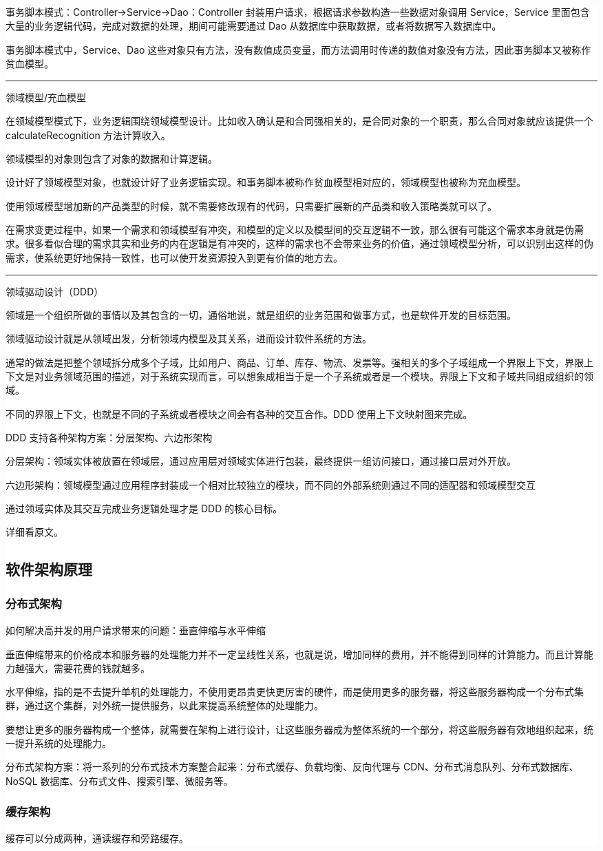 事务脚本模式：Controller→Service→Dao：Controller 封装用户请求，根据请求参数构造一些数据对象调用 Service，Service 里面包含大量的业务逻辑代码，完成对数据的处理，期间可能需要通过 Dao 从数据库中获取数据，或者将数据写入数据库中。

事务脚本模式中，Service、Dao 这些对象只有方法，没有数值成员变量，而方法调用时传递的数值对象没有方法，因此事务脚本又被称作贫血模型。

---

领域模型/充血模型

在领域模型模式下，业务逻辑围绕领域模型设计。比如收入确认是和合同强相关的，是合同对象的一个职责，那么合同对象就应该提供一个 calculateRecognition 方法计算收入。

领域模型的对象则包含了对象的数据和计算逻辑。

设计好了领域模型对象，也就设计好了业务逻辑实现。和事务脚本被称作贫血模型相对应的，领域模型也被称为充血模型。

使用领域模型增加新的产品类型的时候，就不需要修改现有的代码，只需要扩展新的产品类和收入策略类就可以了。

在需求变更过程中，如果一个需求和领域模型有冲突，和模型的定义以及模型间的交互逻辑不一致，那么很有可能这个需求本身就是伪需求。很多看似合理的需求其实和业务的内在逻辑是有冲突的，这样的需求也不会带来业务的价值，通过领域模型分析，可以识别出这样的伪需求，使系统更好地保持一致性，也可以使开发资源投入到更有价值的地方去。

---

领域驱动设计（DDD）

领域是一个组织所做的事情以及其包含的一切，通俗地说，就是组织的业务范围和做事方式，也是软件开发的目标范围。

领域驱动设计就是从领域出发，分析领域内模型及其关系，进而设计软件系统的方法。

通常的做法是把整个领域拆分成多个子域，比如用户、商品、订单、库存、物流、发票等。强相关的多个子域组成一个界限上下文，界限上下文是对业务领域范围的描述，对于系统实现而言，可以想象成相当于是一个子系统或者是一个模块。界限上下文和子域共同组成组织的领域。

不同的界限上下文，也就是不同的子系统或者模块之间会有各种的交互合作。DDD 使用上下文映射图来完成。

DDD 支持各种架构方案：分层架构、六边形架构

分层架构：领域实体被放置在领域层，通过应用层对领域实体进行包装，最终提供一组访问接口，通过接口层对外开放。

六边形架构：领域模型通过应用程序封装成一个相对比较独立的模块，而不同的外部系统则通过不同的适配器和领域模型交互

通过领域实体及其交互完成业务逻辑处理才是 DDD 的核心目标。

详细看原文。


## 软件架构原理

### 分布式架构

如何解决高并发的用户请求带来的问题：垂直伸缩与水平伸缩

垂直伸缩带来的价格成本和服务器的处理能力并不一定呈线性关系，也就是说，增加同样的费用，并不能得到同样的计算能力。而且计算能力越强大，需要花费的钱就越多。

水平伸缩，指的是不去提升单机的处理能力，不使用更昂贵更快更厉害的硬件，而是使用更多的服务器，将这些服务器构成一个分布式集群，通过这个集群，对外统一提供服务，以此来提高系统整体的处理能力。

要想让更多的服务器构成一个整体，就需要在架构上进行设计，让这些服务器成为整体系统的一个部分，将这些服务器有效地组织起来，统一提升系统的处理能力。

分布式架构方案：将一系列的分布式技术方案整合起来：分布式缓存、负载均衡、反向代理与 CDN、分布式消息队列、分布式数据库、NoSQL 数据库、分布式文件、搜索引擎、微服务等。

### 缓存架构

缓存可以分成两种，通读缓存和旁路缓存。
